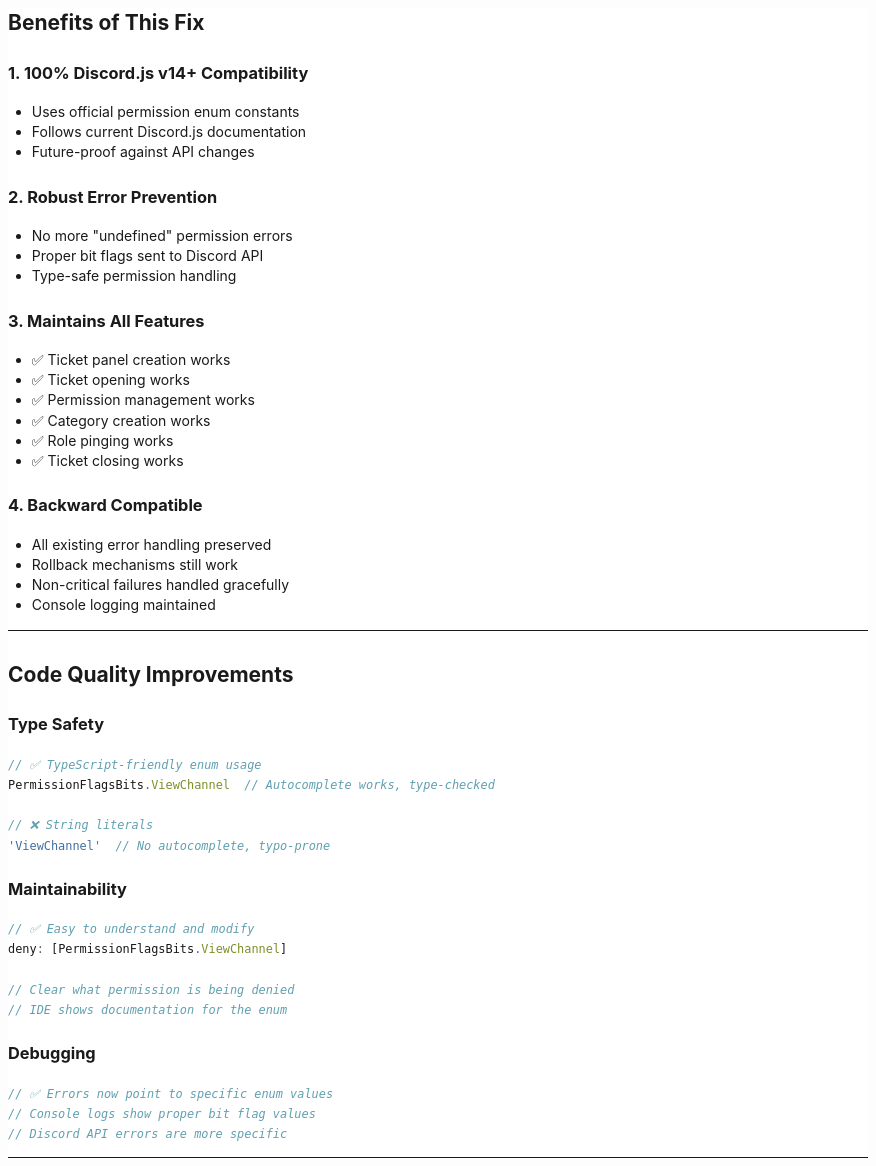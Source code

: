 ## Benefits of This Fix

### 1. **100% Discord.js v14+ Compatibility**
- Uses official permission enum constants
- Follows current Discord.js documentation
- Future-proof against API changes

### 2. **Robust Error Prevention**
- No more "undefined" permission errors
- Proper bit flags sent to Discord API
- Type-safe permission handling

### 3. **Maintains All Features**
- ✅ Ticket panel creation works
- ✅ Ticket opening works
- ✅ Permission management works
- ✅ Category creation works
- ✅ Role pinging works
- ✅ Ticket closing works

### 4. **Backward Compatible**
- All existing error handling preserved
- Rollback mechanisms still work
- Non-critical failures handled gracefully
- Console logging maintained

---

## Code Quality Improvements

### Type Safety
```javascript
// ✅ TypeScript-friendly enum usage
PermissionFlagsBits.ViewChannel  // Autocomplete works, type-checked

// ❌ String literals
'ViewChannel'  // No autocomplete, typo-prone
```

### Maintainability
```javascript
// ✅ Easy to understand and modify
deny: [PermissionFlagsBits.ViewChannel]

// Clear what permission is being denied
// IDE shows documentation for the enum
```

### Debugging
```javascript
// ✅ Errors now point to specific enum values
// Console logs show proper bit flag values
// Discord API errors are more specific
```

---